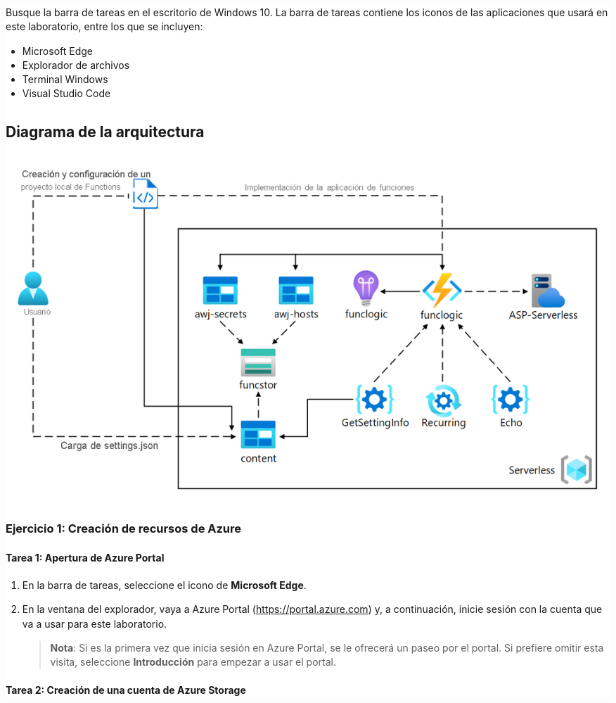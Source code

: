 Busque la barra de tareas en el escritorio de Windows 10. La barra de tareas contiene los iconos de las aplicaciones que usará en este laboratorio, entre los que se incluyen:

- Microsoft Edge
- Explorador de archivos
- Terminal Windows
- Visual Studio Code

## <a name="architecture-diagram"></a>Diagrama de la arquitectura

![Diagrama de arquitectura que muestra un usuario que implementa la lógica de procesamiento de tareas mediante Azure Functions.](./media/Lab02-Diagram.png)

### <a name="exercise-1-create-azure-resources"></a>Ejercicio 1: Creación de recursos de Azure

#### <a name="task-1-open-the-azure-portal"></a>Tarea 1: Apertura de Azure Portal

1. En la barra de tareas, seleccione el icono de **Microsoft Edge**.
1. En la ventana del explorador, vaya a Azure Portal (<https://portal.azure.com>) y, a continuación, inicie sesión con la cuenta que va a usar para este laboratorio.

    > **Nota**: Si es la primera vez que inicia sesión en Azure Portal, se le ofrecerá un paseo por el portal. Si prefiere omitir esta visita, seleccione **Introducción** para empezar a usar el portal.

#### <a name="task-2-create-an-azure-storage-account"></a>Tarea 2: Creación de una cuenta de Azure Storage
